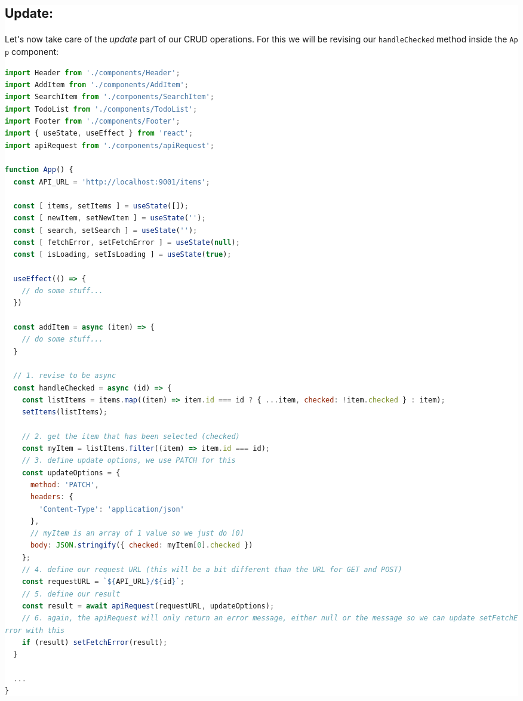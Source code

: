 ## Update:

Let's now take care of the _update_ part of our CRUD operations. For this we will be revising our `handleChecked` method inside the `App` component:

```jsx
import Header from './components/Header';
import AddItem from './components/AddItem';
import SearchItem from './components/SearchItem';
import TodoList from './components/TodoList';
import Footer from './components/Footer';
import { useState, useEffect } from 'react';
import apiRequest from './components/apiRequest';

function App() {
  const API_URL = 'http://localhost:9001/items';

  const [ items, setItems ] = useState([]);
  const [ newItem, setNewItem ] = useState('');
  const [ search, setSearch ] = useState('');
  const [ fetchError, setFetchError ] = useState(null);
  const [ isLoading, setIsLoading ] = useState(true);

  useEffect(() => {
    // do some stuff...
  })

  const addItem = async (item) => {
    // do some stuff...
  }

  // 1. revise to be async
  const handleChecked = async (id) => {
    const listItems = items.map((item) => item.id === id ? { ...item, checked: !item.checked } : item);
    setItems(listItems);

    // 2. get the item that has been selected (checked)
    const myItem = listItems.filter((item) => item.id === id);
    // 3. define update options, we use PATCH for this
    const updateOptions = {
      method: 'PATCH',
      headers: {
        'Content-Type': 'application/json'
      },
      // myItem is an array of 1 value so we just do [0]
      body: JSON.stringify({ checked: myItem[0].checked })
    };
    // 4. define our request URL (this will be a bit different than the URL for GET and POST)
    const requestURL = `${API_URL}/${id}`;
    // 5. define our result
    const result = await apiRequest(requestURL, updateOptions);
    // 6. again, the apiRequest will only return an error message, either null or the message so we can update setFetchError with this
    if (result) setFetchError(result);
  }

  ...
}
```
